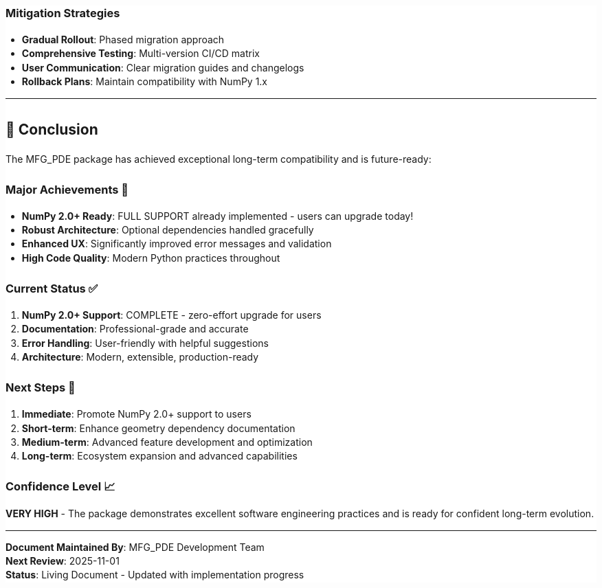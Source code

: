 ### **Mitigation Strategies**
- **Gradual Rollout**: Phased migration approach
- **Comprehensive Testing**: Multi-version CI/CD matrix
- **User Communication**: Clear migration guides and changelogs
- **Rollback Plans**: Maintain compatibility with NumPy 1.x

---

## 🏁 Conclusion

The MFG_PDE package has achieved exceptional long-term compatibility and is future-ready:

### **Major Achievements** 🎉
- **NumPy 2.0+ Ready**: FULL SUPPORT already implemented - users can upgrade today!
- **Robust Architecture**: Optional dependencies handled gracefully  
- **Enhanced UX**: Significantly improved error messages and validation
- **High Code Quality**: Modern Python practices throughout

### **Current Status** ✅
1. **NumPy 2.0+ Support**: COMPLETE - zero-effort upgrade for users
2. **Documentation**: Professional-grade and accurate
3. **Error Handling**: User-friendly with helpful suggestions
4. **Architecture**: Modern, extensible, production-ready

### **Next Steps** 🎯
1. **Immediate**: Promote NumPy 2.0+ support to users
2. **Short-term**: Enhance geometry dependency documentation
3. **Medium-term**: Advanced feature development and optimization
4. **Long-term**: Ecosystem expansion and advanced capabilities

### **Confidence Level** 📈
**VERY HIGH** - The package demonstrates excellent software engineering practices and is ready for confident long-term evolution.

---

**Document Maintained By**: MFG_PDE Development Team  
**Next Review**: 2025-11-01  
**Status**: Living Document - Updated with implementation progress
